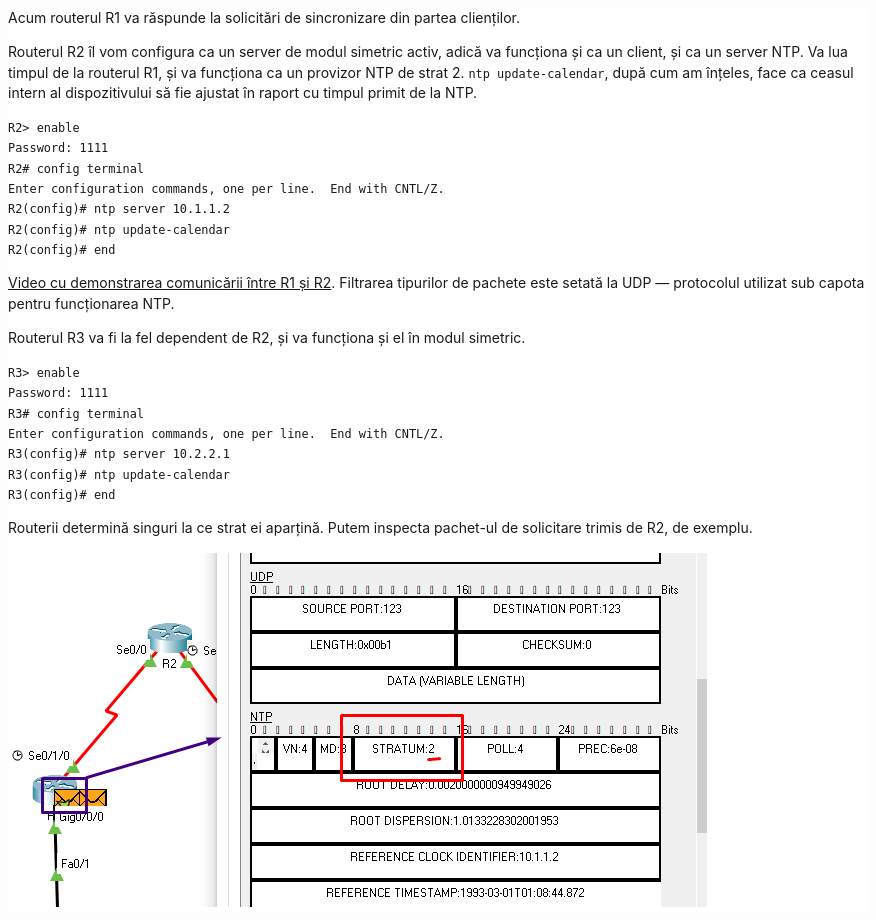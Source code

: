 Acum routerul R1 va răspunde la solicitări de sincronizare din partea clienților.

Routerul R2 îl vom configura ca un server de modul simetric activ, adică va funcționa și ca un client, și ca un server NTP.
Va lua timpul de la routerul R1, și va funcționa ca un provizor NTP de strat 2.
`ntp update-calendar`, după cum am înțeles, face ca ceasul intern al dispozitivului să fie ajustat în raport cu timpul primit de la NTP. 
```
R2> enable
Password: 1111
R2# config terminal
Enter configuration commands, one per line.  End with CNTL/Z.
R2(config)# ntp server 10.1.1.2
R2(config)# ntp update-calendar
R2(config)# end
```

[Video cu demonstrarea comunicării între R1 și R2](https://youtu.be/hLeurk-YD4s). Filtrarea tipurilor de pachete este setată la UDP — protocolul utilizat sub capota pentru funcționarea NTP.

Routerul R3 va fi la fel dependent de R2, și va funcționa și el în modul simetric.
```
R3> enable
Password: 1111
R3# config terminal
Enter configuration commands, one per line.  End with CNTL/Z.
R3(config)# ntp server 10.2.2.1
R3(config)# ntp update-calendar
R3(config)# end
```

Routerii determină singuri la ce strat ei aparțină. Putem inspecta pachet-ul de solicitare trimis de R2, de exemplu.

![](images/part4/R2_R1_ntp_message_1.png)
